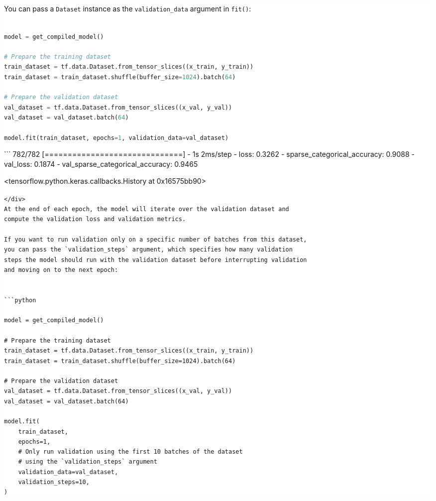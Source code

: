 You can pass a `Dataset` instance as the `validation_data` argument in `fit()`:


```python

model = get_compiled_model()

# Prepare the training dataset
train_dataset = tf.data.Dataset.from_tensor_slices((x_train, y_train))
train_dataset = train_dataset.shuffle(buffer_size=1024).batch(64)

# Prepare the validation dataset
val_dataset = tf.data.Dataset.from_tensor_slices((x_val, y_val))
val_dataset = val_dataset.batch(64)

model.fit(train_dataset, epochs=1, validation_data=val_dataset)

```

<div class="k-default-codeblock">
```
782/782 [==============================] - 1s 2ms/step - loss: 0.3262 - sparse_categorical_accuracy: 0.9088 - val_loss: 0.1874 - val_sparse_categorical_accuracy: 0.9465

<tensorflow.python.keras.callbacks.History at 0x16575bb90>

```
</div>
At the end of each epoch, the model will iterate over the validation dataset and
compute the validation loss and validation metrics.

If you want to run validation only on a specific number of batches from this dataset,
you can pass the `validation_steps` argument, which specifies how many validation
steps the model should run with the validation dataset before interrupting validation
and moving on to the next epoch:


```python

model = get_compiled_model()

# Prepare the training dataset
train_dataset = tf.data.Dataset.from_tensor_slices((x_train, y_train))
train_dataset = train_dataset.shuffle(buffer_size=1024).batch(64)

# Prepare the validation dataset
val_dataset = tf.data.Dataset.from_tensor_slices((x_val, y_val))
val_dataset = val_dataset.batch(64)

model.fit(
    train_dataset,
    epochs=1,
    # Only run validation using the first 10 batches of the dataset
    # using the `validation_steps` argument
    validation_data=val_dataset,
    validation_steps=10,
)

```
